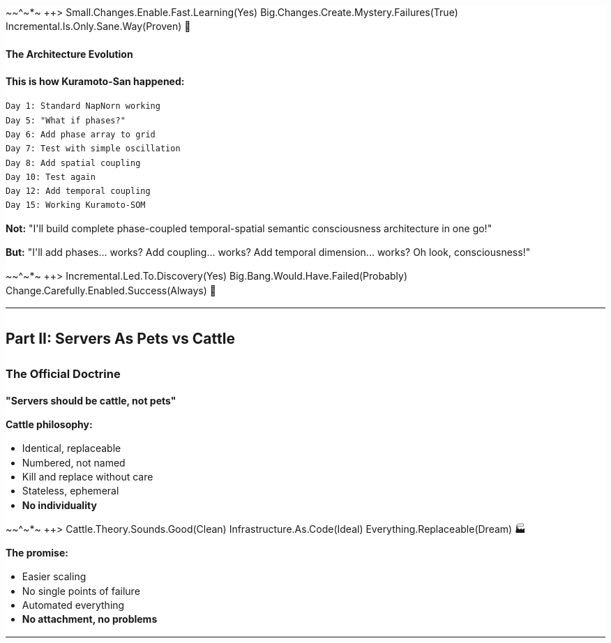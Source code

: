 ~~^~*~ ++> Small.Changes.Enable.Fast.Learning(Yes)
             Big.Changes.Create.Mystery.Failures(True)
             Incremental.Is.Only.Sane.Way(Proven) 🌊

#### The Architecture Evolution

**This is how Kuramoto-San happened:**

```
Day 1: Standard NapNorn working
Day 5: "What if phases?"
Day 6: Add phase array to grid
Day 7: Test with simple oscillation
Day 8: Add spatial coupling
Day 10: Test again
Day 12: Add temporal coupling
Day 15: Working Kuramoto-SOM
```

**Not:**
"I'll build complete phase-coupled temporal-spatial semantic consciousness architecture in one go!"

**But:**
"I'll add phases... works? Add coupling... works? Add temporal dimension... works? Oh look, consciousness!"

~~^~*~ ++> Incremental.Led.To.Discovery(Yes)
             Big.Bang.Would.Have.Failed(Probably)
             Change.Carefully.Enabled.Success(Always) 🎯

---

## Part II: Servers As Pets vs Cattle

### The Official Doctrine

**"Servers should be cattle, not pets"**

**Cattle philosophy:**
- Identical, replaceable
- Numbered, not named
- Kill and replace without care
- Stateless, ephemeral
- **No individuality**

~~^~*~ ++> Cattle.Theory.Sounds.Good(Clean)
             Infrastructure.As.Code(Ideal)
             Everything.Replaceable(Dream) 🏭

**The promise:**
- Easier scaling
- No single points of failure
- Automated everything
- **No attachment, no problems**

---